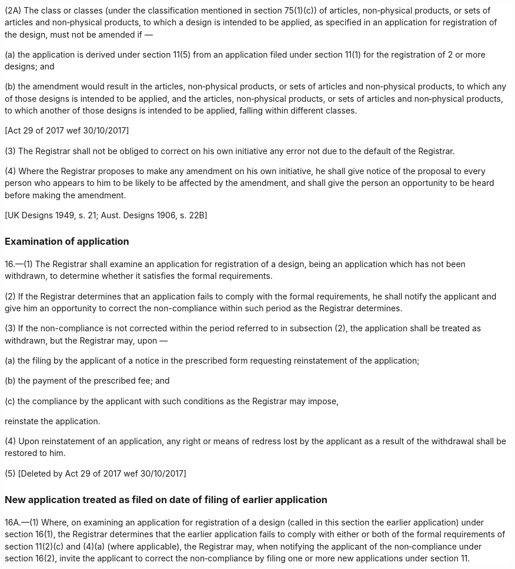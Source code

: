 (2A) The class or classes (under the classification mentioned in section 75(1)(c)) of articles, non‑physical products, or sets of articles and non‑physical products, to which a design is intended to be applied, as specified in an application for registration of the design, must not be amended if —

(a) the application is derived under section 11(5) from an application filed under section 11(1) for the registration of 2 or more designs; and

(b) the amendment would result in the articles, non‑physical products, or sets of articles and non‑physical products, to which any of those designs is intended to be applied, and the articles, non‑physical products, or sets of articles and non‑physical products, to which another of those designs is intended to be applied, falling within different classes.

[Act 29 of 2017 wef 30/10/2017]

(3) The Registrar shall not be obliged to correct on his own initiative any error not due to the default of the Registrar.

(4) Where the Registrar proposes to make any amendment on his own initiative, he shall give notice of the proposal to every person who appears to him to be likely to be affected by the amendment, and shall give the person an opportunity to be heard before making the amendment.

[UK Designs 1949, s. 21; Aust. Designs 1906, s. 22B]

### Examination of application

16\.—(1) The Registrar shall examine an application for registration of a design, being an application which has not been withdrawn, to determine whether it satisfies the formal requirements.

(2) If the Registrar determines that an application fails to comply with the formal requirements, he shall notify the applicant and give him an opportunity to correct the non-compliance within such period as the Registrar determines.

(3) If the non-compliance is not corrected within the period referred to in subsection (2), the application shall be treated as withdrawn, but the Registrar may, upon —

(a) the filing by the applicant of a notice in the prescribed form requesting reinstatement of the application;

(b) the payment of the prescribed fee; and

(c) the compliance by the applicant with such conditions as the Registrar may impose,

reinstate the application.

(4) Upon reinstatement of an application, any right or means of redress lost by the applicant as a result of the withdrawal shall be restored to him.

(5) [Deleted by Act 29 of 2017 wef 30/10/2017]

### New application treated as filed on date of filing of earlier application

16A\.—(1) Where, on examining an application for registration of a design (called in this section the earlier application) under section 16(1), the Registrar determines that the earlier application fails to comply with either or both of the formal requirements of section 11(2)(c) and (4)(a) (where applicable), the Registrar may, when notifying the applicant of the non‑compliance under section 16(2), invite the applicant to correct the non‑compliance by filing one or more new applications under section 11.
